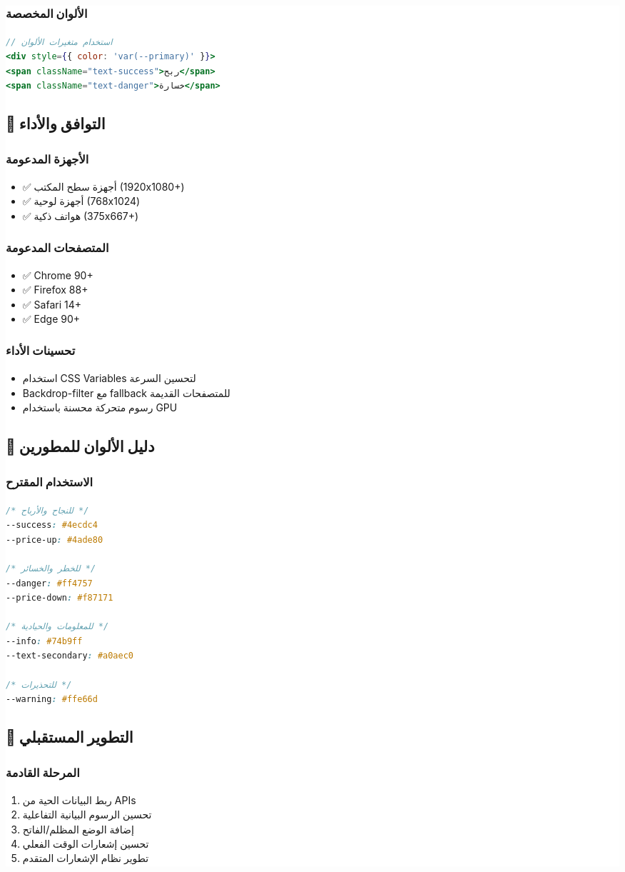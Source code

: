 ### الألوان المخصصة
```jsx
// استخدام متغيرات الألوان
<div style={{ color: 'var(--primary)' }}>
<span className="text-success">ربح</span>
<span className="text-danger">خسارة</span>
```

## 📱 التوافق والأداء

### الأجهزة المدعومة
- ✅ أجهزة سطح المكتب (1920x1080+)
- ✅ أجهزة لوحية (768x1024)
- ✅ هواتف ذكية (375x667+)

### المتصفحات المدعومة
- ✅ Chrome 90+
- ✅ Firefox 88+
- ✅ Safari 14+
- ✅ Edge 90+

### تحسينات الأداء
- استخدام CSS Variables لتحسين السرعة
- Backdrop-filter مع fallback للمتصفحات القديمة
- رسوم متحركة محسنة باستخدام GPU

## 🎨 دليل الألوان للمطورين

### الاستخدام المقترح
```css
/* للنجاح والأرباح */
--success: #4ecdc4
--price-up: #4ade80

/* للخطر والخسائر */  
--danger: #ff4757
--price-down: #f87171

/* للمعلومات والحيادية */
--info: #74b9ff
--text-secondary: #a0aec0

/* للتحذيرات */
--warning: #ffe66d
```

## 🚀 التطوير المستقبلي

### المرحلة القادمة
1. ربط البيانات الحية من APIs
2. تحسين الرسوم البيانية التفاعلية  
3. إضافة الوضع المظلم/الفاتح
4. تحسين إشعارات الوقت الفعلي
5. تطوير نظام الإشعارات المتقدم
